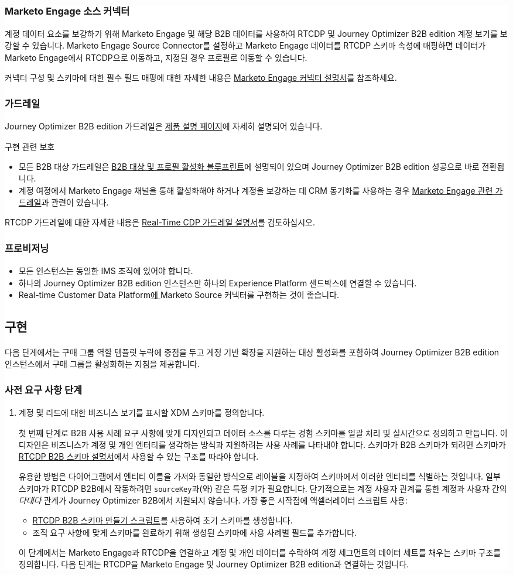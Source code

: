 ### Marketo Engage 소스 커넥터

계정 데이터 요소를 보강하기 위해 Marketo Engage 및 해당 B2B 데이터를 사용하여 RTCDP 및 Journey Optimizer B2B edition 계정 보기를 보강할 수 있습니다. Marketo Engage Source Connector를 설정하고 Marketo Engage 데이터를 RTCDP 스키마 속성에 매핑하면 데이터가 Marketo Engage에서 RTCDP으로 이동하고, 지정된 경우 프로필로 이동할 수 있습니다.

커넥터 구성 및 스키마에 대한 필수 필드 매핑에 대한 자세한 내용은 [Marketo Engage 커넥터 설명서](https://experienceleague.adobe.com/ko/docs/experience-platform/sources/connectors/adobe-applications/marketo/marketo)를 참조하세요.

### 가드레일

Journey Optimizer B2B edition 가드레일은 [제품 설명 페이지](https://helpx.adobe.com/kr/legal/product-descriptions/adobe-journey-optimizer-b2b.html)에 자세히 설명되어 있습니다.

구현 관련 보호

* 모든 B2B 대상 가드레일은 [B2B 대상 및 프로필 활성화 블루프린트](https://experienceleague.adobe.com/ko/docs/blueprints-learn/architecture/b2b-activation/b2bactivation)에 설명되어 있으며 Journey Optimizer B2B edition 성공으로 바로 전환됩니다.
* 계정 여정에서 Marketo Engage 채널을 통해 활성화해야 하거나 계정을 보강하는 데 CRM 동기화를 사용하는 경우 [Marketo Engage 관련 가드레일](https://helpx.adobe.com/kr/legal/product-descriptions/adobe-marketo-engage---product-description.html#performance-guardrails)과 관련이 있습니다.

RTCDP 가드레일에 대한 자세한 내용은 [Real-Time CDP 가드레일 설명서](https://experienceleague.adobe.com/ko/docs/experience-platform/rtcdp/guardrails/overview)를 검토하십시오.

### 프로비저닝

* 모든 인스턴스는 동일한 IMS 조직에 있어야 합니다.
* 하나의 Journey Optimizer B2B edition 인스턴스만 하나의 Experience Platform 샌드박스에 연결할 수 있습니다.
* Real-time Customer Data Platform[에 ](https://experienceleague.adobe.com/ko/docs/experience-platform/sources/connectors/adobe-applications/marketo/marketo)Marketo Source 커넥터를 구현하는 것이 좋습니다.

## 구현

다음 단계에서는 구매 그룹 역할 템플릿 누락에 중점을 두고 계정 기반 확장을 지원하는 대상 활성화를 포함하여 Journey Optimizer B2B edition 인스턴스에서 구매 그룹을 활성화하는 지침을 제공합니다.

### 사전 요구 사항 단계

1. 계정 및 리드에 대한 비즈니스 보기를 표시할 XDM 스키마를 정의합니다.

   첫 번째 단계로 B2B 사용 사례 요구 사항에 맞게 디자인되고 데이터 소스를 다루는 경험 스키마를 일괄 처리 및 실시간으로 정의하고 만듭니다. 이 디자인은 비즈니스가 계정 및 개인 엔터티를 생각하는 방식과 지원하려는 사용 사례를 나타내야 합니다. 스키마가 B2B 스키마가 되려면 스키마가 [RTCDP B2B 스키마 설명서](https://experienceleague.adobe.com/ko/docs/experience-platform/xdm/tutorials/relationship-b2b)에서 사용할 수 있는 구조를 따라야 합니다.

   유용한 방법은 다이어그램에서 엔티티 이름을 가져와 동일한 방식으로 레이블을 지정하여 스키마에서 이러한 엔티티를 식별하는 것입니다. 일부 스키마가 RTCDP B2B에서 작동하려면 `sourceKey`과(와) 같은 특정 키가 필요합니다. 단기적으로는 계정 사용자 관계를 통한 계정과 사용자 간의 _다대다_ 관계가 Journey Optimizer B2B에서 지원되지 않습니다. 가장 좋은 시작점에 액셀러레이터 스크립트 사용:

   * [RTCDP B2B 스키마 만들기 스크립트](https://github.com/adobe/experience-platform-postman-samples/tree/master/Postman%20Collections/CDP%20Namespaces%20and%20Schemas%20Utility)를 사용하여 초기 스키마를 생성합니다.
   * 조직 요구 사항에 맞게 스키마를 완료하기 위해 생성된 스키마에 사용 사례별 필드를 추가합니다.

   이 단계에서는 Marketo Engage과 RTCDP을 연결하고 계정 및 개인 데이터를 수락하여 계정 세그먼트의 데이터 세트를 채우는 스키마 구조를 정의합니다. 다음 단계는 RTCDP을 Marketo Engage 및 Journey Optimizer B2B edition과 연결하는 것입니다.
